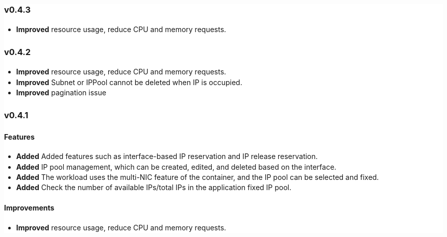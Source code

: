 ### v0.4.3

- **Improved** resource usage, reduce CPU and memory requests.

### v0.4.2

- **Improved** resource usage, reduce CPU and memory requests.
- **Improved** Subnet or IPPool cannot be deleted when IP is occupied.
- **Improved** pagination issue

### v0.4.1

#### Features

- **Added** Added features such as interface-based IP reservation and IP release reservation.
- **Added** IP pool management, which can be created, edited, and deleted based on the interface.
- **Added** The workload uses the multi-NIC feature of the container, and the IP pool can be selected and fixed.
- **Added** Check the number of available IPs/total IPs in the application fixed IP pool.

#### Improvements

- **Improved** resource usage, reduce CPU and memory requests.

